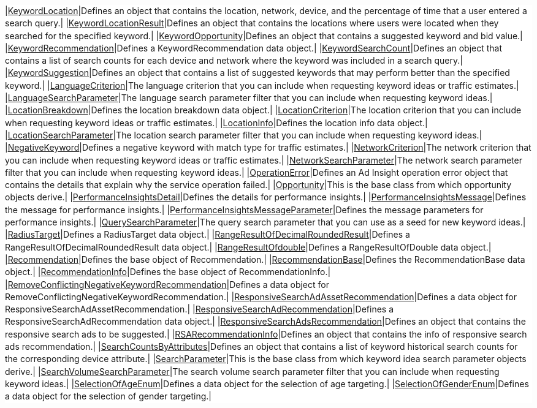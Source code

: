 |[KeywordLocation](keywordlocation.md)|Defines an object that contains the location, network, device, and the percentage of time that a user entered a search query.|
|[KeywordLocationResult](keywordlocationresult.md)|Defines an object that contains the locations where users were located when they searched for the specified keyword.|
|[KeywordOpportunity](keywordopportunity.md)|Defines an object that contains a suggested keyword and bid value.|
|[KeywordRecommendation](keywordrecommendation.md)|Defines a KeywordRecommendation data object.|
|[KeywordSearchCount](keywordsearchcount.md)|Defines an object that contains a list of search counts for each device and network where the keyword was included in a search query.|
|[KeywordSuggestion](keywordsuggestion.md)|Defines an object that contains a list of suggested keywords that may perform better than the specified keyword.|
|[LanguageCriterion](languagecriterion.md)|The language criterion that you can include when requesting keyword ideas or traffic estimates.|
|[LanguageSearchParameter](languagesearchparameter.md)|The language search parameter filter that you can include when requesting keyword ideas.|
|[LocationBreakdown](locationbreakdown.md)|Defines the location breakdown data object.|
|[LocationCriterion](locationcriterion.md)|The location criterion that you can include when requesting keyword ideas or traffic estimates.|
|[LocationInfo](locationinfo.md)|Defines the location info data object.|
|[LocationSearchParameter](locationsearchparameter.md)|The location search parameter filter that you can include when requesting keyword ideas.|
|[NegativeKeyword](negativekeyword.md)|Defines a negative keyword with match type for traffic estimates.|
|[NetworkCriterion](networkcriterion.md)|The network criterion that you can include when requesting keyword ideas or traffic estimates.|
|[NetworkSearchParameter](networksearchparameter.md)|The network search parameter filter that you can include when requesting keyword ideas.|
|[OperationError](operationerror.md)|Defines an Ad Insight operation error object that contains the details that explain why the service operation failed.|
|[Opportunity](opportunity.md)|This is the base class from which opportunity objects derive.|
|[PerformanceInsightsDetail](performanceinsightsdetail.md)|Defines the details for performance insights.|
|[PerformanceInsightsMessage](performanceinsightsmessage.md)|Defines the message for performance insights.|
|[PerformanceInsightsMessageParameter](performanceinsightsmessageparameter.md)|Defines the message parameters for performance insights.|
|[QuerySearchParameter](querysearchparameter.md)|The query search parameter that you can use as a seed for new keyword ideas.|
|[RadiusTarget](radiustarget.md)|Defines a RadiusTarget data object.|
|[RangeResultOfDecimalRoundedResult](rangeresultofdecimalroundedresult.md)|Defines a RangeResultOfDecimalRoundedResult data object.|
|[RangeResultOfdouble](rangeresultofdouble.md)|Defines a RangeResultOfDouble data object.|
|[Recommendation](recommendation.md)|Defines the base object of Recommendation.|
|[RecommendationBase](recommendationbase.md)|Defines the RecommendationBase data object.|
|[RecommendationInfo](recommendationinfo.md)|Defines the base object of RecommendationInfo.|
|[RemoveConflictingNegativeKeywordRecommendation](removeconflictingnegativekeywordrecommendation.md)|Defines a data object for RemoveConflictingNegativeKeywordRecommendation.|
|[ResponsiveSearchAdAssetRecommendation](responsivesearchadassetrecommendation.md)|Defines a data object for ResponsiveSearchAdAssetRecommendation.|
|[ResponsiveSearchAdRecommendation](responsivesearchadrecommendation.md)|Defines a ResponsiveSearchAdRecommendation data object.|
|[ResponsiveSearchAdsRecommendation](responsivesearchadsrecommendation.md)|Defines an object that contains the responsive search ads to be suggested.|
|[RSARecommendationInfo](rsarecommendationinfo.md)|Defines an object that contains the info of responsive search ads recommendation.|
|[SearchCountsByAttributes](searchcountsbyattributes.md)|Defines an object that contains a list of keyword historical search counts for the corresponding device attribute.|
|[SearchParameter](searchparameter.md)|This is the base class from which keyword idea search parameter objects derive.|
|[SearchVolumeSearchParameter](searchvolumesearchparameter.md)|The search volume search parameter filter that you can include when requesting keyword ideas.|
|[SelectionOfAgeEnum](selectionofageenum.md)|Defines a data object for the selection of age targeting.|
|[SelectionOfGenderEnum](selectionofgenderenum.md)|Defines a data object for the selection of gender targeting.|